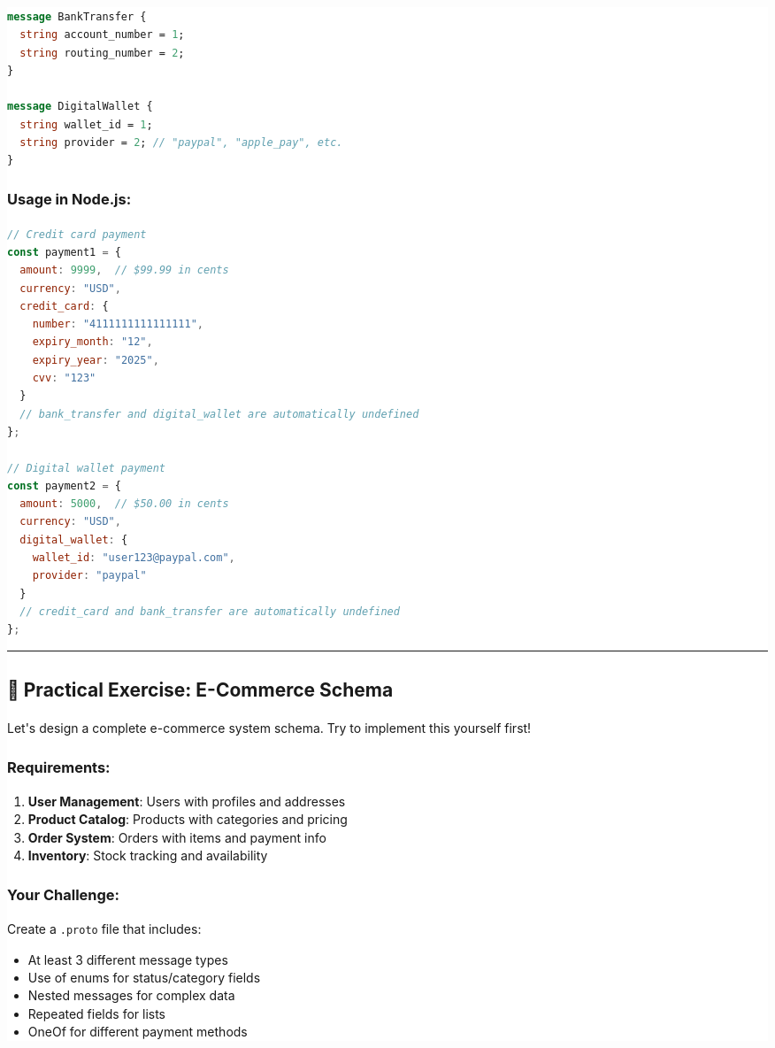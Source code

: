 ```protobuf
message BankTransfer {
  string account_number = 1;
  string routing_number = 2;
}

message DigitalWallet {
  string wallet_id = 1;
  string provider = 2; // "paypal", "apple_pay", etc.
}
```

### Usage in Node.js:
```javascript
// Credit card payment
const payment1 = {
  amount: 9999,  // $99.99 in cents
  currency: "USD",
  credit_card: {
    number: "4111111111111111",
    expiry_month: "12",
    expiry_year: "2025",
    cvv: "123"
  }
  // bank_transfer and digital_wallet are automatically undefined
};

// Digital wallet payment
const payment2 = {
  amount: 5000,  // $50.00 in cents
  currency: "USD",
  digital_wallet: {
    wallet_id: "user123@paypal.com",
    provider: "paypal"
  }
  // credit_card and bank_transfer are automatically undefined
};
```

---

## 🎯 Practical Exercise: E-Commerce Schema

Let's design a complete e-commerce system schema. Try to implement this yourself first!

### Requirements:
1. **User Management**: Users with profiles and addresses
2. **Product Catalog**: Products with categories and pricing
3. **Order System**: Orders with items and payment info
4. **Inventory**: Stock tracking and availability

### Your Challenge:
Create a `.proto` file that includes:
- At least 3 different message types
- Use of enums for status/category fields
- Nested messages for complex data
- Repeated fields for lists
- OneOf for different payment methods
